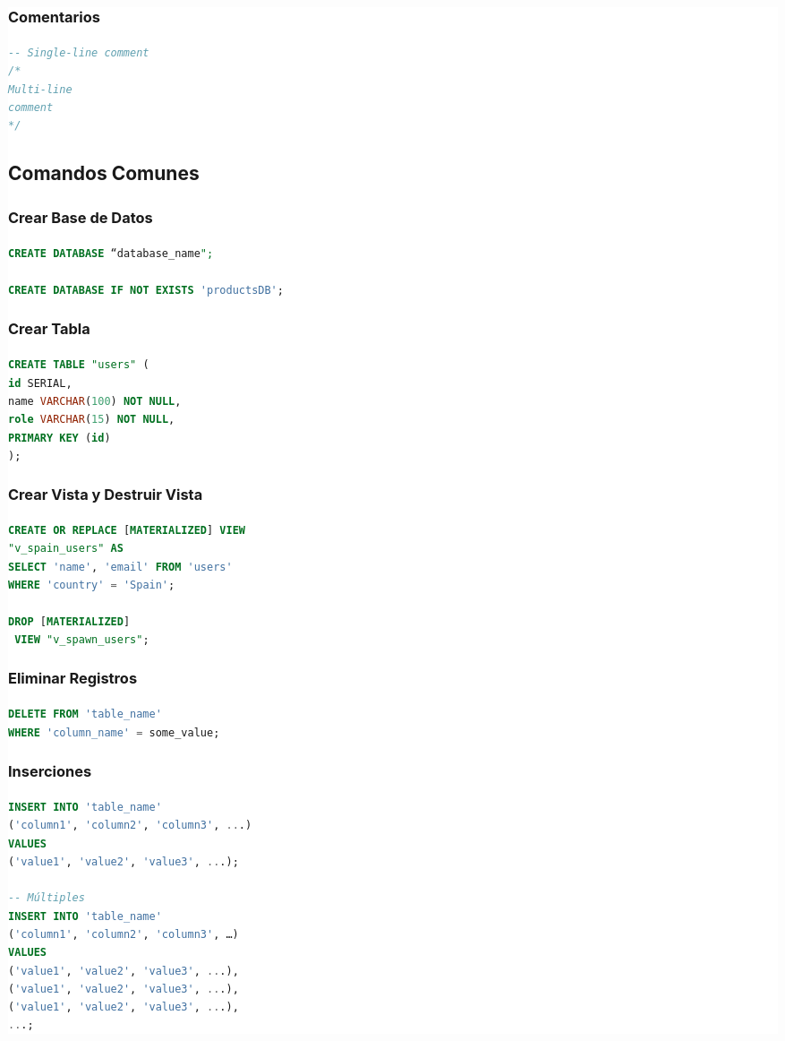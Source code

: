 ### Comentarios

```sql
-- Single-line comment
/*
Multi-line
comment
*/
```

## Comandos Comunes

### Crear Base de Datos

```sql
CREATE DATABASE “database_name";

CREATE DATABASE IF NOT EXISTS 'productsDB';
```

### Crear Tabla

```sql
CREATE TABLE "users" (
id SERIAL,
name VARCHAR(100) NOT NULL,
role VARCHAR(15) NOT NULL,
PRIMARY KEY (id)
);
```

### Crear Vista y Destruir Vista

```sql
CREATE OR REPLACE [MATERIALIZED] VIEW
"v_spain_users" AS
SELECT 'name', 'email' FROM 'users'
WHERE 'country' = 'Spain';

DROP [MATERIALIZED]
 VIEW "v_spawn_users";
```

### Eliminar Registros

```sql
DELETE FROM 'table_name'
WHERE 'column_name' = some_value;
```

### Inserciones

```sql
INSERT INTO 'table_name'
('column1', 'column2', 'column3', ...)
VALUES
('value1', 'value2', 'value3', ...);

-- Múltiples
INSERT INTO 'table_name'
('column1', 'column2', 'column3', …)
VALUES
('value1', 'value2', 'value3', ...),
('value1', 'value2', 'value3', ...),
('value1', 'value2', 'value3', ...),
...;
```